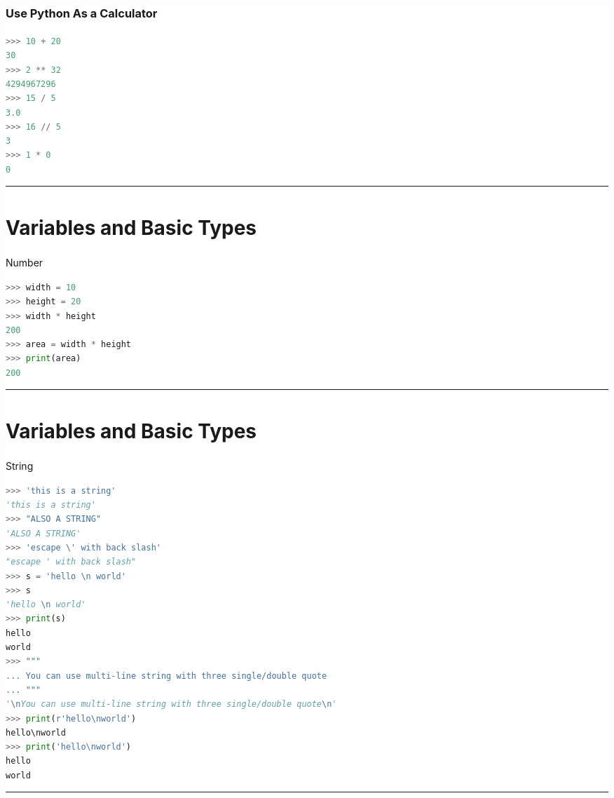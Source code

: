 ### Use Python As a Calculator

```python
>>> 10 + 20
30
>>> 2 ** 32
4294967296
>>> 15 / 5
3.0
>>> 16 // 5
3
>>> 1 * 0
0
```

---

# Variables and Basic Types

Number

```python
>>> width = 10
>>> height = 20
>>> width * height
200
>>> area = width * height
>>> print(area)
200
```

---

# Variables and Basic Types

String

```python
>>> 'this is a string'
'this is a string'
>>> "ALSO A STRING"
'ALSO A STRING'
>>> 'escape \' with back slash'
"escape ' with back slash"
>>> s = 'hello \n world'
>>> s
'hello \n world'
>>> print(s)
hello
world
>>> """
... You can use multi-line string with three single/double quote
... """
'\nYou can use multi-line string with three single/double quote\n'
>>> print(r'hello\nworld')
hello\nworld
>>> print('hello\nworld')
hello
world
```

---